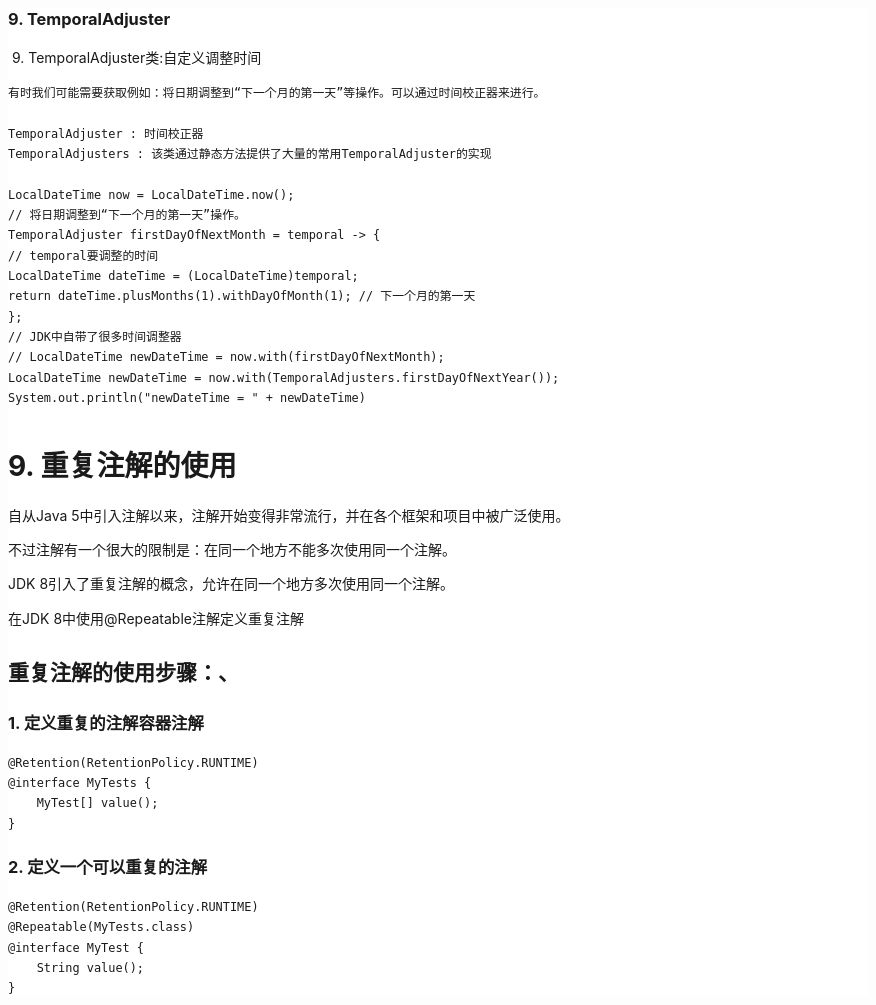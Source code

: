 ### 	9. TemporalAdjuster	

​	9. TemporalAdjuster类:自定义调整时间

```
有时我们可能需要获取例如：将日期调整到“下一个月的第一天”等操作。可以通过时间校正器来进行。

TemporalAdjuster : 时间校正器
TemporalAdjusters : 该类通过静态方法提供了大量的常用TemporalAdjuster的实现

LocalDateTime now = LocalDateTime.now();
// 将日期调整到“下一个月的第一天”操作。
TemporalAdjuster firstDayOfNextMonth = temporal -> {
// temporal要调整的时间
LocalDateTime dateTime = (LocalDateTime)temporal;
return dateTime.plusMonths(1).withDayOfMonth(1); // 下一个月的第一天
};
// JDK中自带了很多时间调整器
// LocalDateTime newDateTime = now.with(firstDayOfNextMonth);
LocalDateTime newDateTime = now.with(TemporalAdjusters.firstDayOfNextYear());
System.out.println("newDateTime = " + newDateTime)
```

# 9. 重复注解的使用

自从Java 5中引入注解以来，注解开始变得非常流行，并在各个框架和项目中被广泛使用。

不过注解有一个很大的限制是：在同一个地方不能多次使用同一个注解。

JDK 8引入了重复注解的概念，允许在同一个地方多次使用同一个注解。

在JDK 8中使用@Repeatable注解定义重复注解

## 重复注解的使用步骤：、

### 	1. 定义重复的注解容器注解

```
@Retention(RetentionPolicy.RUNTIME) 
@interface MyTests {  
	MyTest[] value(); 
} 
```

### 	2. 定义一个可以重复的注解

```
@Retention(RetentionPolicy.RUNTIME)
@Repeatable(MyTests.class) 
@interface MyTest {  
	String value(); 
} 
```
